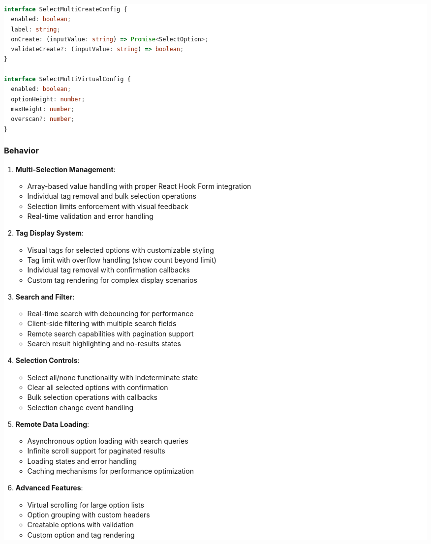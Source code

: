 ```typescript
interface SelectMultiCreateConfig {
  enabled: boolean;
  label: string;
  onCreate: (inputValue: string) => Promise<SelectOption>;
  validateCreate?: (inputValue: string) => boolean;
}

interface SelectMultiVirtualConfig {
  enabled: boolean;
  optionHeight: number;
  maxHeight: number;
  overscan?: number;
}
```

### Behavior

1. **Multi-Selection Management**:
   - Array-based value handling with proper React Hook Form integration
   - Individual tag removal and bulk selection operations
   - Selection limits enforcement with visual feedback
   - Real-time validation and error handling

2. **Tag Display System**:
   - Visual tags for selected options with customizable styling
   - Tag limit with overflow handling (show count beyond limit)
   - Individual tag removal with confirmation callbacks
   - Custom tag rendering for complex display scenarios

3. **Search and Filter**:
   - Real-time search with debouncing for performance
   - Client-side filtering with multiple search fields
   - Remote search capabilities with pagination support
   - Search result highlighting and no-results states

4. **Selection Controls**:
   - Select all/none functionality with indeterminate state
   - Clear all selected options with confirmation
   - Bulk selection operations with callbacks
   - Selection change event handling

5. **Remote Data Loading**:
   - Asynchronous option loading with search queries
   - Infinite scroll support for paginated results
   - Loading states and error handling
   - Caching mechanisms for performance optimization

6. **Advanced Features**:
   - Virtual scrolling for large option lists
   - Option grouping with custom headers
   - Creatable options with validation
   - Custom option and tag rendering
